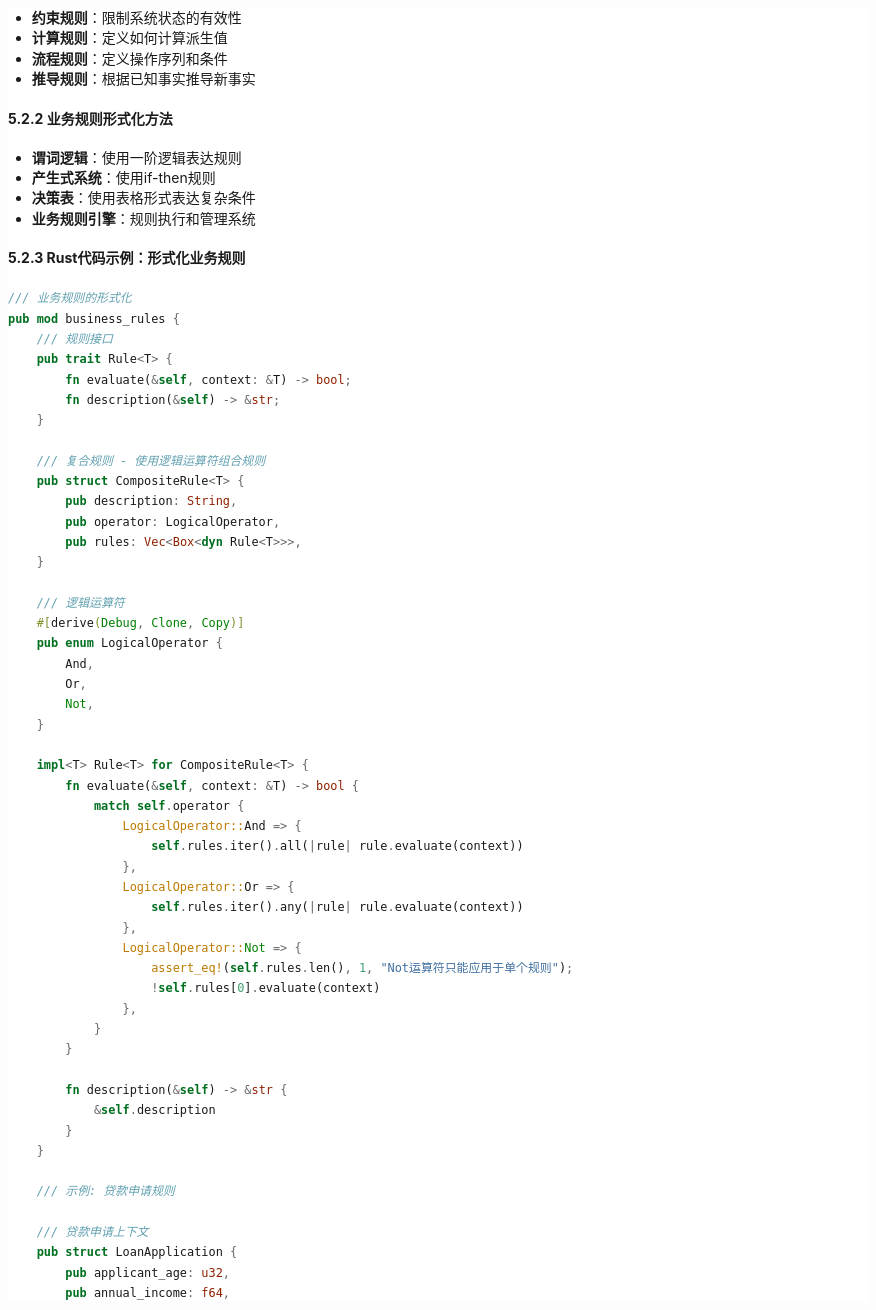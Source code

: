 - **约束规则**：限制系统状态的有效性
- **计算规则**：定义如何计算派生值
- **流程规则**：定义操作序列和条件
- **推导规则**：根据已知事实推导新事实

#### 5.2.2 业务规则形式化方法

- **谓词逻辑**：使用一阶逻辑表达规则
- **产生式系统**：使用if-then规则
- **决策表**：使用表格形式表达复杂条件
- **业务规则引擎**：规则执行和管理系统

#### 5.2.3 Rust代码示例：形式化业务规则

```rust
/// 业务规则的形式化
pub mod business_rules {
    /// 规则接口
    pub trait Rule<T> {
        fn evaluate(&self, context: &T) -> bool;
        fn description(&self) -> &str;
    }
    
    /// 复合规则 - 使用逻辑运算符组合规则
    pub struct CompositeRule<T> {
        pub description: String,
        pub operator: LogicalOperator,
        pub rules: Vec<Box<dyn Rule<T>>>,
    }
    
    /// 逻辑运算符
    #[derive(Debug, Clone, Copy)]
    pub enum LogicalOperator {
        And,
        Or,
        Not,
    }
    
    impl<T> Rule<T> for CompositeRule<T> {
        fn evaluate(&self, context: &T) -> bool {
            match self.operator {
                LogicalOperator::And => {
                    self.rules.iter().all(|rule| rule.evaluate(context))
                },
                LogicalOperator::Or => {
                    self.rules.iter().any(|rule| rule.evaluate(context))
                },
                LogicalOperator::Not => {
                    assert_eq!(self.rules.len(), 1, "Not运算符只能应用于单个规则");
                    !self.rules[0].evaluate(context)
                },
            }
        }
        
        fn description(&self) -> &str {
            &self.description
        }
    }
    
    /// 示例: 贷款申请规则
    
    /// 贷款申请上下文
    pub struct LoanApplication {
        pub applicant_age: u32,
        pub annual_income: f64,
```